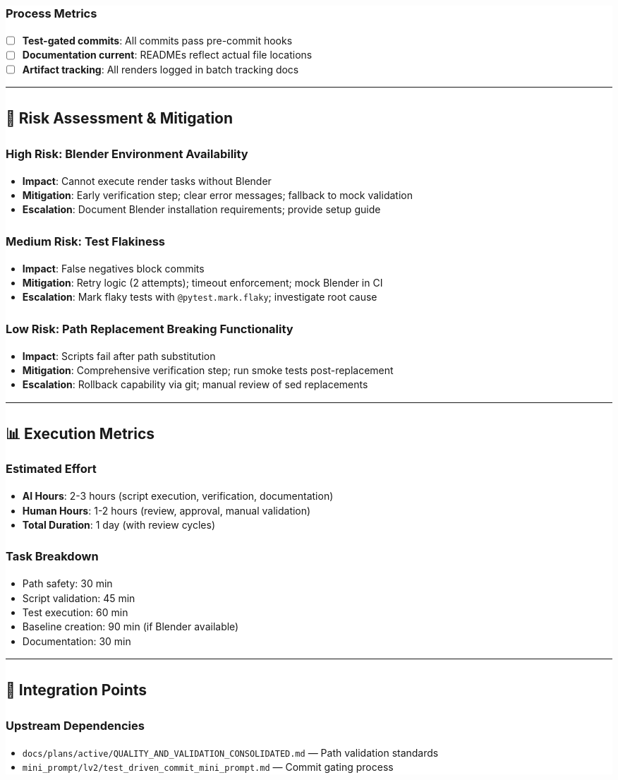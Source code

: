 ### Process Metrics
- [ ] **Test-gated commits**: All commits pass pre-commit hooks
- [ ] **Documentation current**: READMEs reflect actual file locations
- [ ] **Artifact tracking**: All renders logged in batch tracking docs

---

## 🚨 Risk Assessment & Mitigation

### High Risk: Blender Environment Availability
- **Impact**: Cannot execute render tasks without Blender
- **Mitigation**: Early verification step; clear error messages; fallback to mock validation
- **Escalation**: Document Blender installation requirements; provide setup guide

### Medium Risk: Test Flakiness
- **Impact**: False negatives block commits
- **Mitigation**: Retry logic (2 attempts); timeout enforcement; mock Blender in CI
- **Escalation**: Mark flaky tests with `@pytest.mark.flaky`; investigate root cause

### Low Risk: Path Replacement Breaking Functionality
- **Impact**: Scripts fail after path substitution
- **Mitigation**: Comprehensive verification step; run smoke tests post-replacement
- **Escalation**: Rollback capability via git; manual review of sed replacements

---

## 📊 Execution Metrics

### Estimated Effort
- **AI Hours**: 2-3 hours (script execution, verification, documentation)
- **Human Hours**: 1-2 hours (review, approval, manual validation)
- **Total Duration**: 1 day (with review cycles)

### Task Breakdown
- Path safety: 30 min
- Script validation: 45 min
- Test execution: 60 min
- Baseline creation: 90 min (if Blender available)
- Documentation: 30 min

---

## 🔄 Integration Points

### Upstream Dependencies
- `docs/plans/active/QUALITY_AND_VALIDATION_CONSOLIDATED.md` — Path validation standards
- `mini_prompt/lv2/test_driven_commit_mini_prompt.md` — Commit gating process
